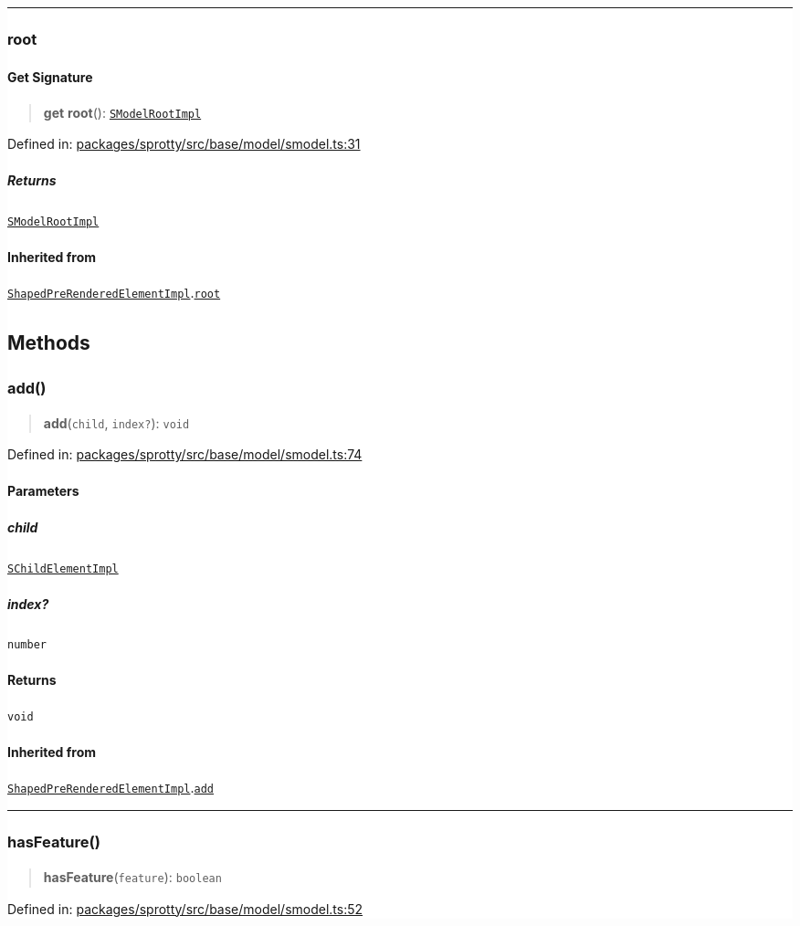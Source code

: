 ***

### root

#### Get Signature

> **get** **root**(): [`SModelRootImpl`](../Class.SModelRootImpl)

Defined in: [packages/sprotty/src/base/model/smodel.ts:31](https://github.com/eclipse-sprotty/sprotty/blob/f9b2433481cc27a1ac0c92d525a92039ae7f6c76/packages/sprotty/src/base/model/smodel.ts#L31)

##### Returns

[`SModelRootImpl`](../Class.SModelRootImpl)

#### Inherited from

[`ShapedPreRenderedElementImpl`](../Class.ShapedPreRenderedElementImpl).[`root`](../Class.ShapedPreRenderedElementImpl.md#root)

## Methods

### add()

> **add**(`child`, `index?`): `void`

Defined in: [packages/sprotty/src/base/model/smodel.ts:74](https://github.com/eclipse-sprotty/sprotty/blob/f9b2433481cc27a1ac0c92d525a92039ae7f6c76/packages/sprotty/src/base/model/smodel.ts#L74)

#### Parameters

##### child

[`SChildElementImpl`](../Class.SChildElementImpl)

##### index?

`number`

#### Returns

`void`

#### Inherited from

[`ShapedPreRenderedElementImpl`](../Class.ShapedPreRenderedElementImpl).[`add`](../Class.ShapedPreRenderedElementImpl.md#add)

***

### hasFeature()

> **hasFeature**(`feature`): `boolean`

Defined in: [packages/sprotty/src/base/model/smodel.ts:52](https://github.com/eclipse-sprotty/sprotty/blob/f9b2433481cc27a1ac0c92d525a92039ae7f6c76/packages/sprotty/src/base/model/smodel.ts#L52)
